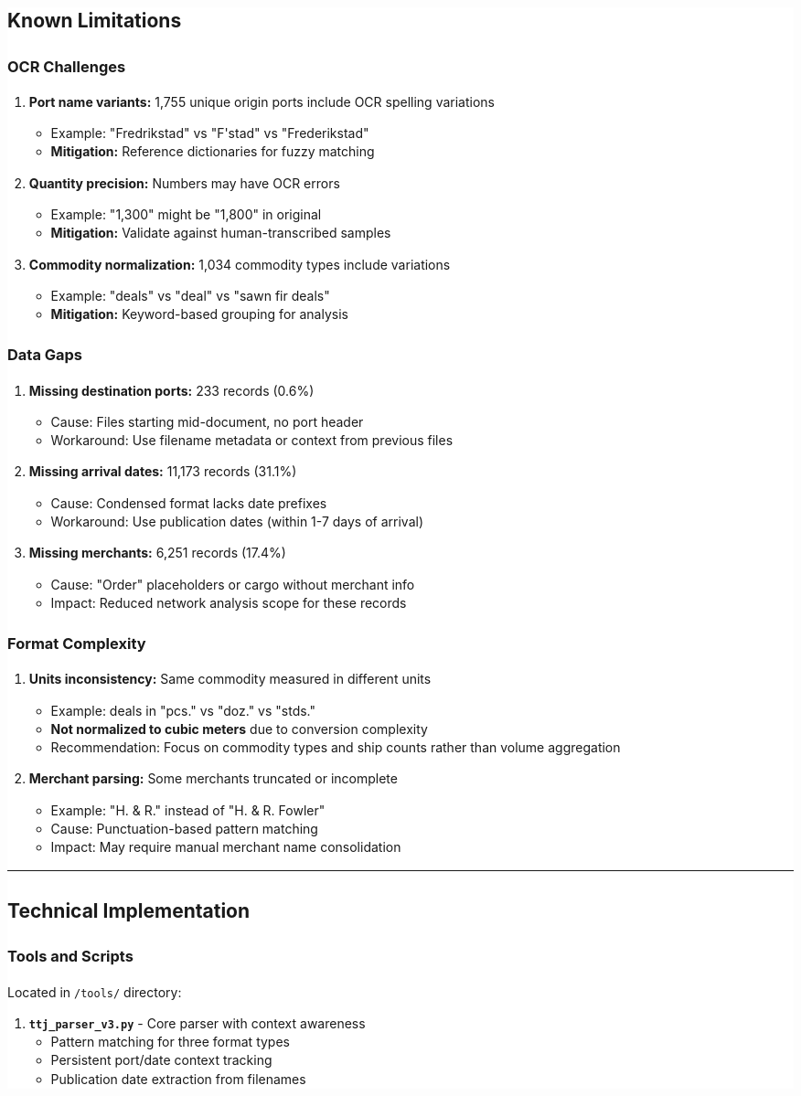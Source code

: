 
## Known Limitations

### OCR Challenges
1. **Port name variants:** 1,755 unique origin ports include OCR spelling variations
   - Example: "Fredrikstad" vs "F'stad" vs "Frederikstad"
   - **Mitigation:** Reference dictionaries for fuzzy matching

2. **Quantity precision:** Numbers may have OCR errors
   - Example: "1,300" might be "1,800" in original
   - **Mitigation:** Validate against human-transcribed samples

3. **Commodity normalization:** 1,034 commodity types include variations
   - Example: "deals" vs "deal" vs "sawn fir deals"
   - **Mitigation:** Keyword-based grouping for analysis

### Data Gaps
1. **Missing destination ports:** 233 records (0.6%)
   - Cause: Files starting mid-document, no port header
   - Workaround: Use filename metadata or context from previous files

2. **Missing arrival dates:** 11,173 records (31.1%)
   - Cause: Condensed format lacks date prefixes
   - Workaround: Use publication dates (within 1-7 days of arrival)

3. **Missing merchants:** 6,251 records (17.4%)
   - Cause: "Order" placeholders or cargo without merchant info
   - Impact: Reduced network analysis scope for these records

### Format Complexity
1. **Units inconsistency:** Same commodity measured in different units
   - Example: deals in "pcs." vs "doz." vs "stds."
   - **Not normalized to cubic meters** due to conversion complexity
   - Recommendation: Focus on commodity types and ship counts rather than volume aggregation

2. **Merchant parsing:** Some merchants truncated or incomplete
   - Example: "H. & R." instead of "H. & R. Fowler"
   - Cause: Punctuation-based pattern matching
   - Impact: May require manual merchant name consolidation

---

## Technical Implementation

### Tools and Scripts
Located in `/tools/` directory:

1. **`ttj_parser_v3.py`** - Core parser with context awareness
   - Pattern matching for three format types
   - Persistent port/date context tracking
   - Publication date extraction from filenames
